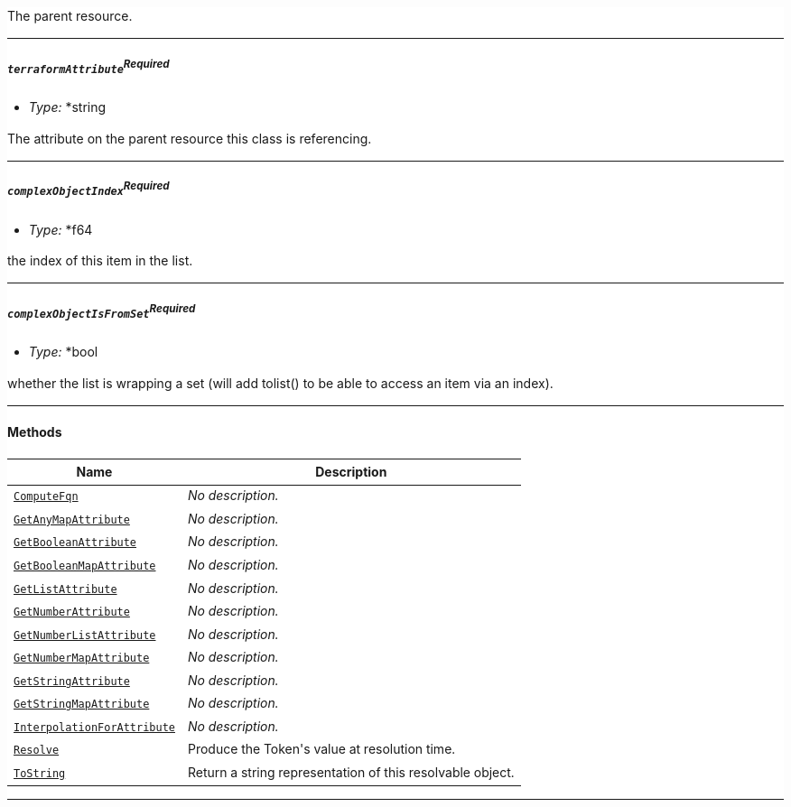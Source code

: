 The parent resource.

---

##### `terraformAttribute`<sup>Required</sup> <a name="terraformAttribute" id="@cdktf/provider-opentelekomcloud.dataOpentelekomcloudCesQuotasV1.DataOpentelekomcloudCesQuotasV1QuotasOutputReference.Initializer.parameter.terraformAttribute"></a>

- *Type:* *string

The attribute on the parent resource this class is referencing.

---

##### `complexObjectIndex`<sup>Required</sup> <a name="complexObjectIndex" id="@cdktf/provider-opentelekomcloud.dataOpentelekomcloudCesQuotasV1.DataOpentelekomcloudCesQuotasV1QuotasOutputReference.Initializer.parameter.complexObjectIndex"></a>

- *Type:* *f64

the index of this item in the list.

---

##### `complexObjectIsFromSet`<sup>Required</sup> <a name="complexObjectIsFromSet" id="@cdktf/provider-opentelekomcloud.dataOpentelekomcloudCesQuotasV1.DataOpentelekomcloudCesQuotasV1QuotasOutputReference.Initializer.parameter.complexObjectIsFromSet"></a>

- *Type:* *bool

whether the list is wrapping a set (will add tolist() to be able to access an item via an index).

---

#### Methods <a name="Methods" id="Methods"></a>

| **Name** | **Description** |
| --- | --- |
| <code><a href="#@cdktf/provider-opentelekomcloud.dataOpentelekomcloudCesQuotasV1.DataOpentelekomcloudCesQuotasV1QuotasOutputReference.computeFqn">ComputeFqn</a></code> | *No description.* |
| <code><a href="#@cdktf/provider-opentelekomcloud.dataOpentelekomcloudCesQuotasV1.DataOpentelekomcloudCesQuotasV1QuotasOutputReference.getAnyMapAttribute">GetAnyMapAttribute</a></code> | *No description.* |
| <code><a href="#@cdktf/provider-opentelekomcloud.dataOpentelekomcloudCesQuotasV1.DataOpentelekomcloudCesQuotasV1QuotasOutputReference.getBooleanAttribute">GetBooleanAttribute</a></code> | *No description.* |
| <code><a href="#@cdktf/provider-opentelekomcloud.dataOpentelekomcloudCesQuotasV1.DataOpentelekomcloudCesQuotasV1QuotasOutputReference.getBooleanMapAttribute">GetBooleanMapAttribute</a></code> | *No description.* |
| <code><a href="#@cdktf/provider-opentelekomcloud.dataOpentelekomcloudCesQuotasV1.DataOpentelekomcloudCesQuotasV1QuotasOutputReference.getListAttribute">GetListAttribute</a></code> | *No description.* |
| <code><a href="#@cdktf/provider-opentelekomcloud.dataOpentelekomcloudCesQuotasV1.DataOpentelekomcloudCesQuotasV1QuotasOutputReference.getNumberAttribute">GetNumberAttribute</a></code> | *No description.* |
| <code><a href="#@cdktf/provider-opentelekomcloud.dataOpentelekomcloudCesQuotasV1.DataOpentelekomcloudCesQuotasV1QuotasOutputReference.getNumberListAttribute">GetNumberListAttribute</a></code> | *No description.* |
| <code><a href="#@cdktf/provider-opentelekomcloud.dataOpentelekomcloudCesQuotasV1.DataOpentelekomcloudCesQuotasV1QuotasOutputReference.getNumberMapAttribute">GetNumberMapAttribute</a></code> | *No description.* |
| <code><a href="#@cdktf/provider-opentelekomcloud.dataOpentelekomcloudCesQuotasV1.DataOpentelekomcloudCesQuotasV1QuotasOutputReference.getStringAttribute">GetStringAttribute</a></code> | *No description.* |
| <code><a href="#@cdktf/provider-opentelekomcloud.dataOpentelekomcloudCesQuotasV1.DataOpentelekomcloudCesQuotasV1QuotasOutputReference.getStringMapAttribute">GetStringMapAttribute</a></code> | *No description.* |
| <code><a href="#@cdktf/provider-opentelekomcloud.dataOpentelekomcloudCesQuotasV1.DataOpentelekomcloudCesQuotasV1QuotasOutputReference.interpolationForAttribute">InterpolationForAttribute</a></code> | *No description.* |
| <code><a href="#@cdktf/provider-opentelekomcloud.dataOpentelekomcloudCesQuotasV1.DataOpentelekomcloudCesQuotasV1QuotasOutputReference.resolve">Resolve</a></code> | Produce the Token's value at resolution time. |
| <code><a href="#@cdktf/provider-opentelekomcloud.dataOpentelekomcloudCesQuotasV1.DataOpentelekomcloudCesQuotasV1QuotasOutputReference.toString">ToString</a></code> | Return a string representation of this resolvable object. |

---